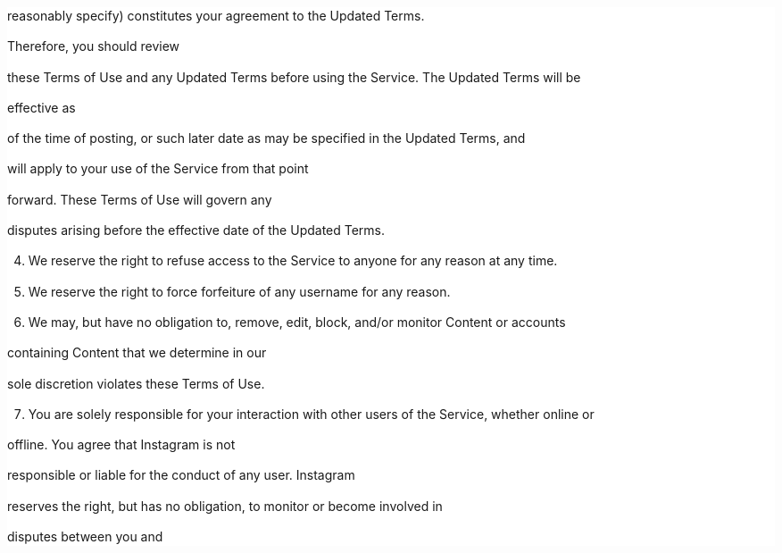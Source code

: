 
</span>reasonably specify) constitutes your agreement to the Updated Terms.<span style="background-color: green;"> </span><span style="background-color: red;">


</span>Therefore, you should review<span style="background-color: red;"> </span><span style="background-color: green;">


</span>these Terms of Use and any Updated Terms before using the Service. The Updated Terms will be<span style="background-color: red;"> </span><span style="background-color: green;">


</span>effective as<span style="background-color: green;"> </span><span style="background-color: red;">


</span>of the time of posting, or such later date as may be specified in the Updated Terms, and<span style="background-color: red;"> </span><span style="background-color: green;">


</span>will apply to your use of the Service from that point<span style="background-color: green;"> </span><span style="background-color: red;">


</span>forward. These Terms of Use will govern any<span style="background-color: red;"> </span><span style="background-color: green;">


</span>disputes arising before the effective date of the Updated Terms.


4. We reserve the right to refuse access to the Service to anyone for any reason at any time.


5. We reserve the right to force forfeiture of any username for any reason.


6. We may, but have no obligation to, remove, edit, block, and/or monitor Content or accounts<span style="background-color: red;"> </span><span style="background-color: green;">


</span>containing Content that we determine in our<span style="background-color: green;"> </span><span style="background-color: red;">


</span>sole discretion violates these Terms of Use.


7. You are solely responsible for your interaction with other users of the Service, whether online or<span style="background-color: red;"> </span><span style="background-color: green;">


</span>offline. You agree that Instagram is not<span style="background-color: green;"> </span><span style="background-color: red;">


</span>responsible or liable for the conduct of any user. Instagram<span style="background-color: red;"> </span><span style="background-color: green;">


</span>reserves the right, but has no obligation, to monitor or become involved in<span style="background-color: green;"> </span><span style="background-color: red;">


</span>disputes between you and<span style="background-color: red;"> </span><span style="background-color: green;">

